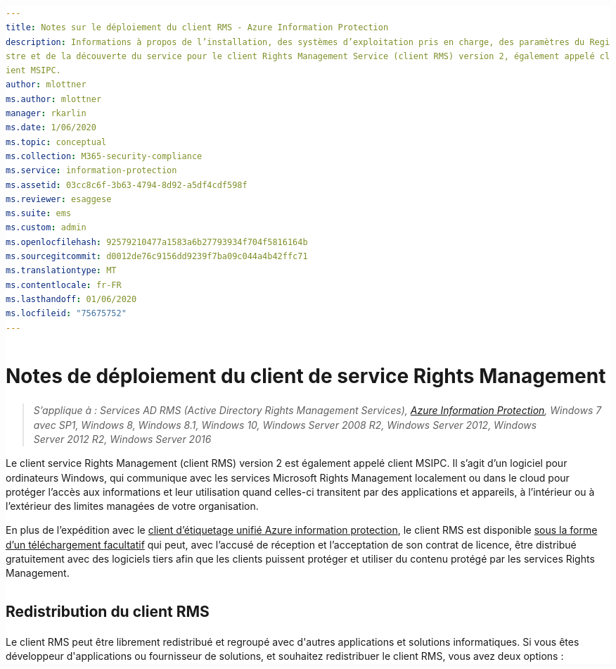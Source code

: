 ```yaml
---
title: Notes sur le déploiement du client RMS - Azure Information Protection
description: Informations à propos de l’installation, des systèmes d’exploitation pris en charge, des paramètres du Registre et de la découverte du service pour le client Rights Management Service (client RMS) version 2, également appelé client MSIPC.
author: mlottner
ms.author: mlottner
manager: rkarlin
ms.date: 1/06/2020
ms.topic: conceptual
ms.collection: M365-security-compliance
ms.service: information-protection
ms.assetid: 03cc8c6f-3b63-4794-8d92-a5df4cdf598f
ms.reviewer: esaggese
ms.suite: ems
ms.custom: admin
ms.openlocfilehash: 92579210477a1583a6b27793934f704f5816164b
ms.sourcegitcommit: d0012de76c9156dd9239f7ba09c044a4b42ffc71
ms.translationtype: MT
ms.contentlocale: fr-FR
ms.lasthandoff: 01/06/2020
ms.locfileid: "75675752"
---
```

# <a name="rights-management-service-client-deployment-notes"></a>Notes de déploiement du client de service Rights Management

>*S’applique à : Services AD RMS (Active Directory Rights Management Services), [Azure Information Protection](https://azure.microsoft.com/pricing/details/information-protection), Windows 7 avec SP1, Windows 8, Windows 8.1, Windows 10, Windows Server 2008 R2, Windows Server 2012, Windows Server 2012 R2, Windows Server 2016*

Le client service Rights Management (client RMS) version 2 est également appelé client MSIPC. Il s’agit d’un logiciel pour ordinateurs Windows, qui communique avec les services Microsoft Rights Management localement ou dans le cloud pour protéger l’accès aux informations et leur utilisation quand celles-ci transitent par des applications et appareils, à l’intérieur ou à l’extérieur des limites managées de votre organisation. 

En plus de l’expédition avec le [client d’étiquetage unifié Azure information protection](aip-clientv2.md), le client RMS est disponible [sous la forme d’un téléchargement facultatif](https://www.microsoft.com/download/details.aspx?id=38396) qui peut, avec l’accusé de réception et l’acceptation de son contrat de licence, être distribué gratuitement avec des logiciels tiers afin que les clients puissent protéger et utiliser du contenu protégé par les services Rights Management.


## <a name="redistributing-the-rms-client"></a>Redistribution du client RMS
Le client RMS peut être librement redistribué et regroupé avec d'autres applications et solutions informatiques. Si vous êtes développeur d'applications ou fournisseur de solutions, et souhaitez redistribuer le client RMS, vous avez deux options :
